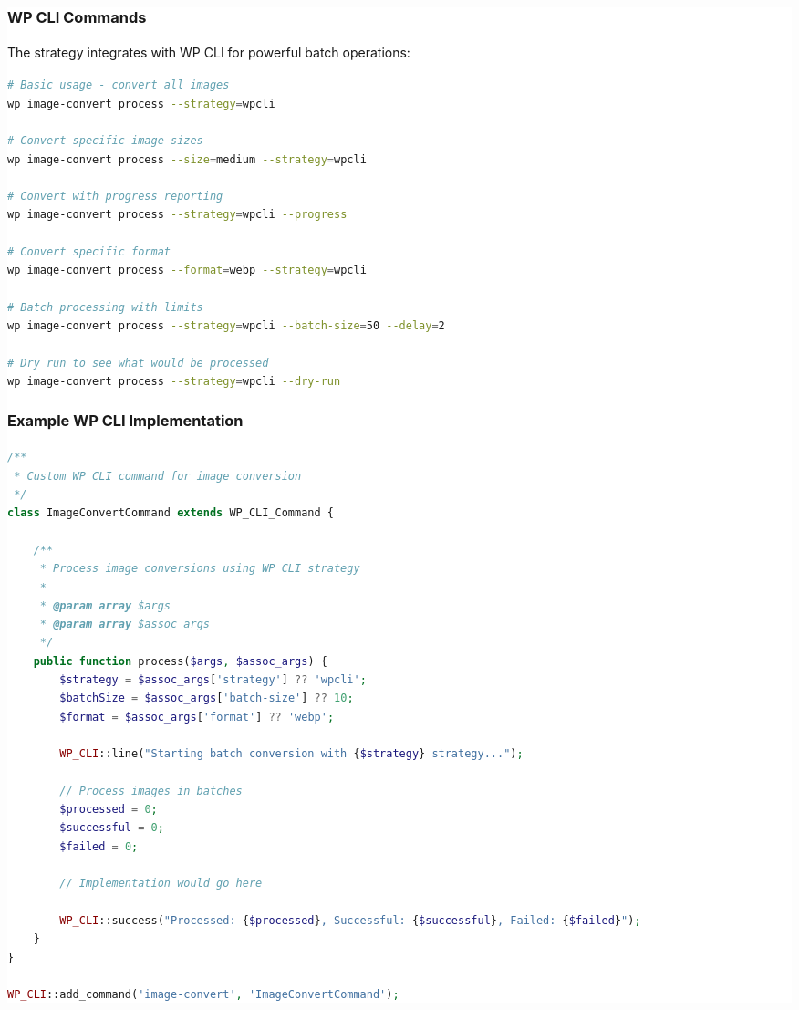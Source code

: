 ### WP CLI Commands

The strategy integrates with WP CLI for powerful batch operations:

```bash
# Basic usage - convert all images
wp image-convert process --strategy=wpcli

# Convert specific image sizes
wp image-convert process --size=medium --strategy=wpcli

# Convert with progress reporting
wp image-convert process --strategy=wpcli --progress

# Convert specific format
wp image-convert process --format=webp --strategy=wpcli

# Batch processing with limits
wp image-convert process --strategy=wpcli --batch-size=50 --delay=2

# Dry run to see what would be processed
wp image-convert process --strategy=wpcli --dry-run
```

### Example WP CLI Implementation
```php
/**
 * Custom WP CLI command for image conversion
 */
class ImageConvertCommand extends WP_CLI_Command {
    
    /**
     * Process image conversions using WP CLI strategy
     * 
     * @param array $args
     * @param array $assoc_args
     */
    public function process($args, $assoc_args) {
        $strategy = $assoc_args['strategy'] ?? 'wpcli';
        $batchSize = $assoc_args['batch-size'] ?? 10;
        $format = $assoc_args['format'] ?? 'webp';
        
        WP_CLI::line("Starting batch conversion with {$strategy} strategy...");
        
        // Process images in batches
        $processed = 0;
        $successful = 0;
        $failed = 0;
        
        // Implementation would go here
        
        WP_CLI::success("Processed: {$processed}, Successful: {$successful}, Failed: {$failed}");
    }
}

WP_CLI::add_command('image-convert', 'ImageConvertCommand');
```
